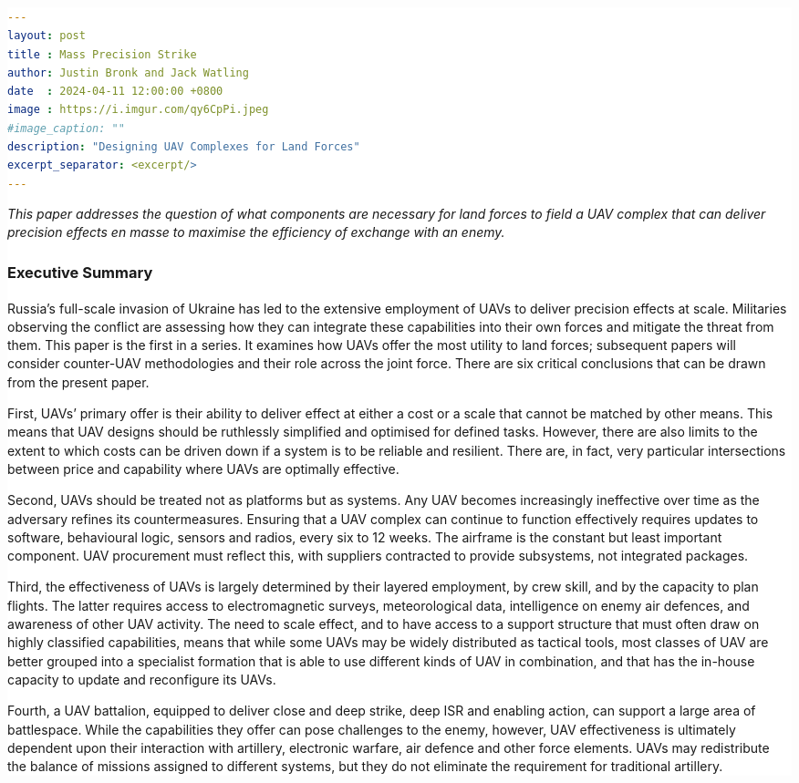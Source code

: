 ```yaml
---
layout: post
title : Mass Precision Strike
author: Justin Bronk and Jack Watling
date  : 2024-04-11 12:00:00 +0800
image : https://i.imgur.com/qy6CpPi.jpeg
#image_caption: ""
description: "Designing UAV Complexes for Land Forces"
excerpt_separator: <excerpt/>
---
```


_This paper addresses the question of what components are necessary for land forces to field a UAV complex that can deliver precision effects en masse to maximise the efficiency of exchange with an enemy._

<excerpt/>

### Executive Summary

Russia’s full-scale invasion of Ukraine has led to the extensive employment of UAVs to deliver precision effects at scale. Militaries observing the conflict are assessing how they can integrate these capabilities into their own forces and mitigate the threat from them. This paper is the first in a series. It examines how UAVs offer the most utility to land forces; subsequent papers will consider counter-UAV methodologies and their role across the joint force. There are six critical conclusions that can be drawn from the present paper.

First, UAVs’ primary offer is their ability to deliver effect at either a cost or a scale that cannot be matched by other means. This means that UAV designs should be ruthlessly simplified and optimised for defined tasks. However, there are also limits to the extent to which costs can be driven down if a system is to be reliable and resilient. There are, in fact, very particular intersections between price and capability where UAVs are optimally effective.

Second, UAVs should be treated not as platforms but as systems. Any UAV becomes increasingly ineffective over time as the adversary refines its countermeasures. Ensuring that a UAV complex can continue to function effectively requires updates to software, behavioural logic, sensors and radios, every six to 12 weeks. The airframe is the constant but least important component. UAV procurement must reflect this, with suppliers contracted to provide subsystems, not integrated packages.

Third, the effectiveness of UAVs is largely determined by their layered employment, by crew skill, and by the capacity to plan flights. The latter requires access to electromagnetic surveys, meteorological data, intelligence on enemy air defences, and awareness of other UAV activity. The need to scale effect, and to have access to a support structure that must often draw on highly classified capabilities, means that while some UAVs may be widely distributed as tactical tools, most classes of UAV are better grouped into a specialist formation that is able to use different kinds of UAV in combination, and that has the in-house capacity to update and reconfigure its UAVs.

Fourth, a UAV battalion, equipped to deliver close and deep strike, deep ISR and enabling action, can support a large area of battlespace. While the capabilities they offer can pose challenges to the enemy, however, UAV effectiveness is ultimately dependent upon their interaction with artillery, electronic warfare, air defence and other force elements. UAVs may redistribute the balance of missions assigned to different systems, but they do not eliminate the requirement for traditional artillery.
